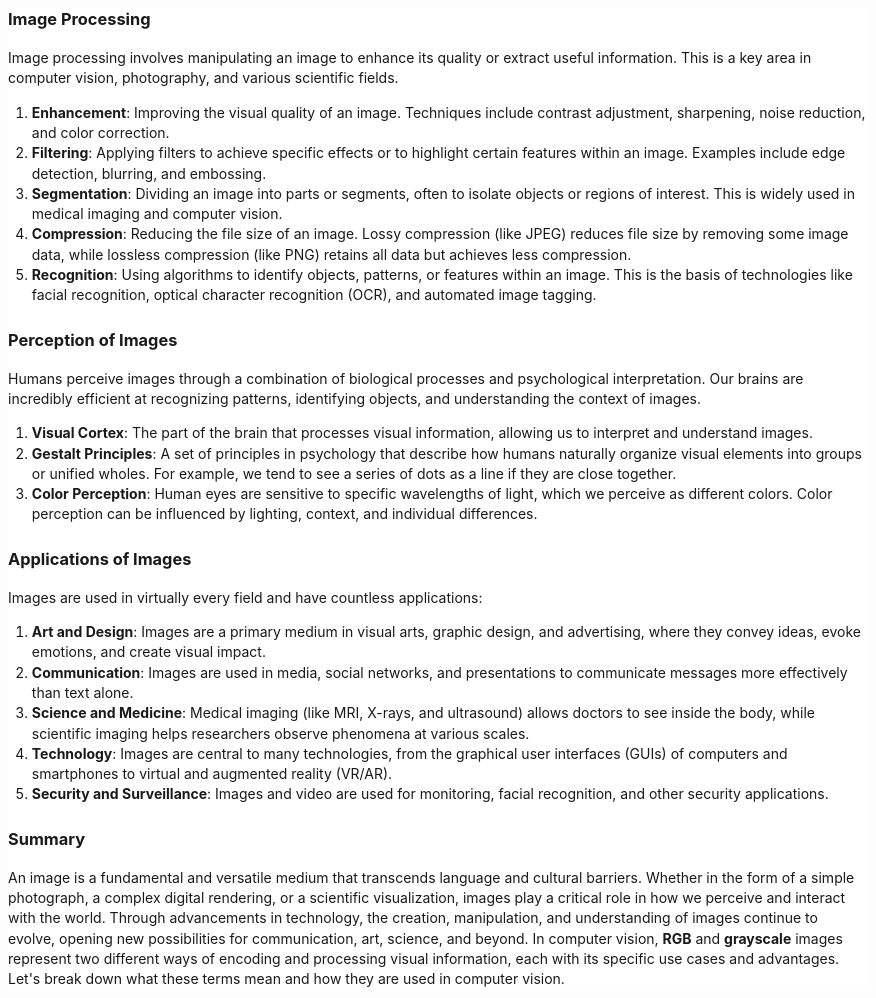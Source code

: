 ### Image Processing

Image processing involves manipulating an image to enhance its quality or extract useful information. This is a key area in computer vision, photography, and various scientific fields.

1. **Enhancement**: Improving the visual quality of an image. Techniques include contrast adjustment, sharpening, noise reduction, and color correction.
2. **Filtering**: Applying filters to achieve specific effects or to highlight certain features within an image. Examples include edge detection, blurring, and embossing.
3. **Segmentation**: Dividing an image into parts or segments, often to isolate objects or regions of interest. This is widely used in medical imaging and computer vision.
4. **Compression**: Reducing the file size of an image. Lossy compression (like JPEG) reduces file size by removing some image data, while lossless compression (like PNG) retains all data but achieves less compression.
5. **Recognition**: Using algorithms to identify objects, patterns, or features within an image. This is the basis of technologies like facial recognition, optical character recognition (OCR), and automated image tagging.

### Perception of Images

Humans perceive images through a combination of biological processes and psychological interpretation. Our brains are incredibly efficient at recognizing patterns, identifying objects, and understanding the context of images.

1. **Visual Cortex**: The part of the brain that processes visual information, allowing us to interpret and understand images.
2. **Gestalt Principles**: A set of principles in psychology that describe how humans naturally organize visual elements into groups or unified wholes. For example, we tend to see a series of dots as a line if they are close together.
3. **Color Perception**: Human eyes are sensitive to specific wavelengths of light, which we perceive as different colors. Color perception can be influenced by lighting, context, and individual differences.

### Applications of Images

Images are used in virtually every field and have countless applications:

1. **Art and Design**: Images are a primary medium in visual arts, graphic design, and advertising, where they convey ideas, evoke emotions, and create visual impact.
2. **Communication**: Images are used in media, social networks, and presentations to communicate messages more effectively than text alone.
3. **Science and Medicine**: Medical imaging (like MRI, X-rays, and ultrasound) allows doctors to see inside the body, while scientific imaging helps researchers observe phenomena at various scales.
4. **Technology**: Images are central to many technologies, from the graphical user interfaces (GUIs) of computers and smartphones to virtual and augmented reality (VR/AR).
5. **Security and Surveillance**: Images and video are used for monitoring, facial recognition, and other security applications.

### Summary

An image is a fundamental and versatile medium that transcends language and cultural barriers. Whether in the form of a simple photograph, a complex digital rendering, or a scientific visualization, images play a critical role in how we perceive and interact with the world. Through advancements in technology, the creation, manipulation, and understanding of images continue to evolve, opening new possibilities for communication, art, science, and beyond.
In computer vision, **RGB** and **grayscale** images represent two different ways of encoding and processing visual information, each with its specific use cases and advantages. Let's break down what these terms mean and how they are used in computer vision.
